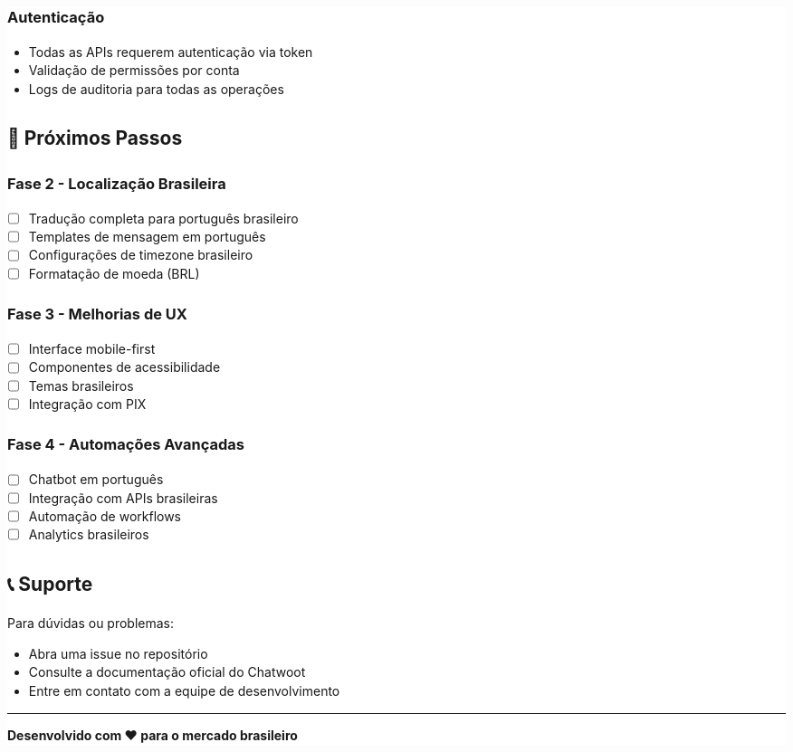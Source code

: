 ### Autenticação
- Todas as APIs requerem autenticação via token
- Validação de permissões por conta
- Logs de auditoria para todas as operações

## 🚀 Próximos Passos

### Fase 2 - Localização Brasileira
- [ ] Tradução completa para português brasileiro
- [ ] Templates de mensagem em português
- [ ] Configurações de timezone brasileiro
- [ ] Formatação de moeda (BRL)

### Fase 3 - Melhorias de UX
- [ ] Interface mobile-first
- [ ] Componentes de acessibilidade
- [ ] Temas brasileiros
- [ ] Integração com PIX

### Fase 4 - Automações Avançadas
- [ ] Chatbot em português
- [ ] Integração com APIs brasileiras
- [ ] Automação de workflows
- [ ] Analytics brasileiros

## 📞 Suporte

Para dúvidas ou problemas:
- Abra uma issue no repositório
- Consulte a documentação oficial do Chatwoot
- Entre em contato com a equipe de desenvolvimento

---

**Desenvolvido com ❤️ para o mercado brasileiro** 